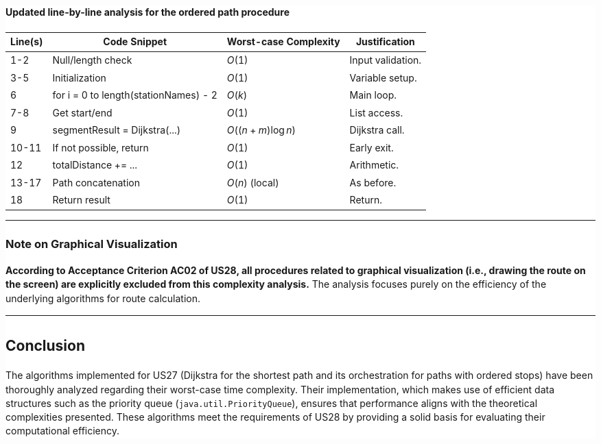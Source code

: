 #### Updated line-by-line analysis for the ordered path procedure

| Line(s) | Code Snippet                          | Worst-case Complexity | Justification     |
|---------|---------------------------------------|-----------------------|-------------------|
| 1-2     | Null/length check                     | $O(1)$                | Input validation. |
| 3-5     | Initialization                        | $O(1)$                | Variable setup.   |
| 6       | for i = 0 to length(stationNames) - 2 | $O(k)$                | Main loop.        |
| 7-8     | Get start/end                         | $O(1)$                | List access.      |
| 9       | segmentResult = Dijkstra(...)         | $O((n + m) \log n)$   | Dijkstra call.    |
| 10-11   | If not possible, return               | $O(1)$                | Early exit.       |
| 12      | totalDistance += ...                  | $O(1)$                | Arithmetic.       |
| 13-17   | Path concatenation                    | $O(n)$ (local)        | As before.        |
| 18      | Return result                         | $O(1)$                | Return.           |

---

### Note on Graphical Visualization

**According to Acceptance Criterion AC02 of US28, all procedures related to graphical visualization (i.e., drawing the route on the screen) are explicitly excluded from this complexity analysis.** The analysis focuses purely on the efficiency of the underlying algorithms for route calculation.

---

## Conclusion

The algorithms implemented for US27 (Dijkstra for the shortest path and its orchestration for paths with ordered stops) have been thoroughly analyzed regarding their worst-case time complexity. Their implementation, which makes use of efficient data structures such as the priority queue (`java.util.PriorityQueue`), ensures that performance aligns with the theoretical complexities presented. These algorithms meet the requirements of US28 by providing a solid basis for evaluating their computational efficiency.
